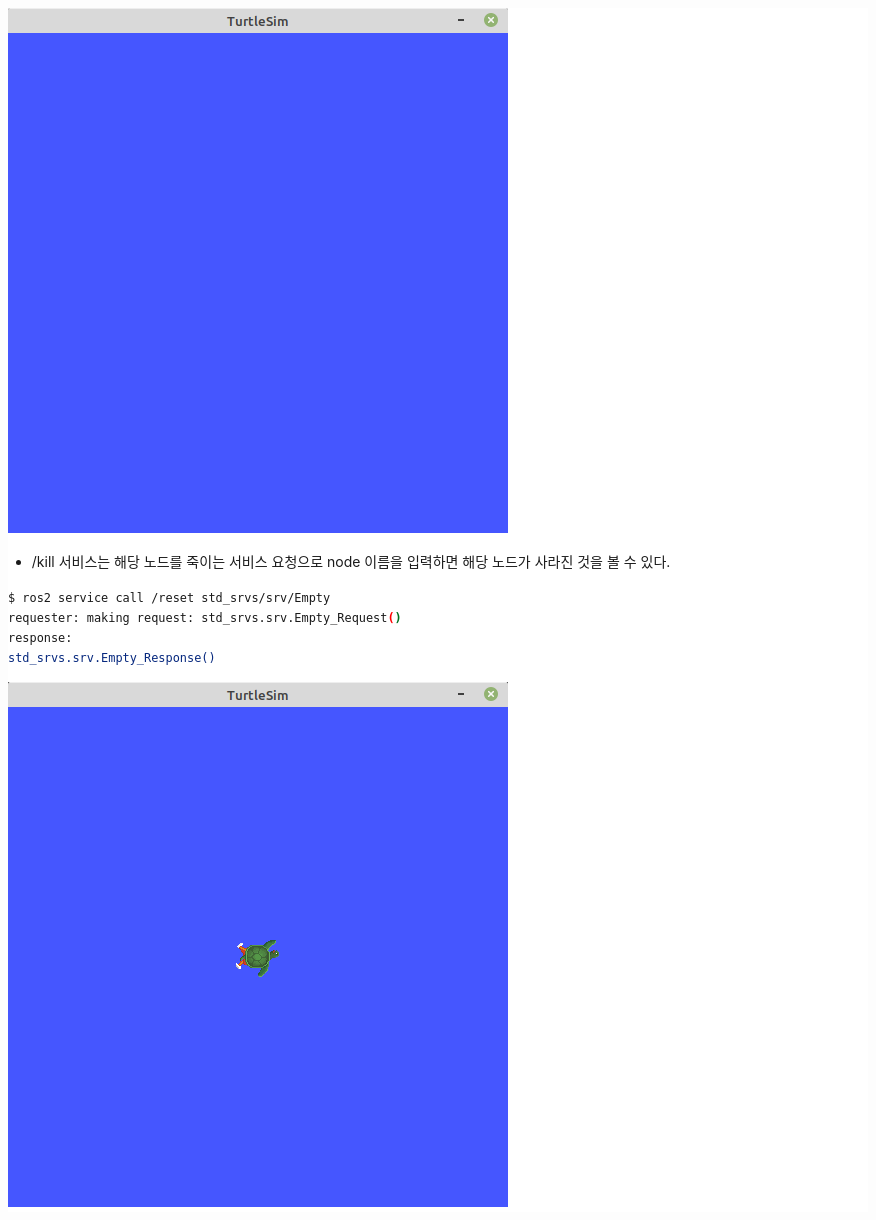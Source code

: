 ![06-ROS2_Service%20c7a32317c3514030b32cda1001eb558b/Untitled%203.png](06-ROS2_Service%20c7a32317c3514030b32cda1001eb558b/Untitled%203.png)

- /kill 서비스는 해당 노드를 죽이는 서비스 요청으로 node 이름을 입력하면 해당 노드가 사라진 것을 볼 수 있다.

```bash
$ ros2 service call /reset std_srvs/srv/Empty
requester: making request: std_srvs.srv.Empty_Request()
response:
std_srvs.srv.Empty_Response()
```

![06-ROS2_Service%20c7a32317c3514030b32cda1001eb558b/Untitled%204.png](06-ROS2_Service%20c7a32317c3514030b32cda1001eb558b/Untitled%204.png)